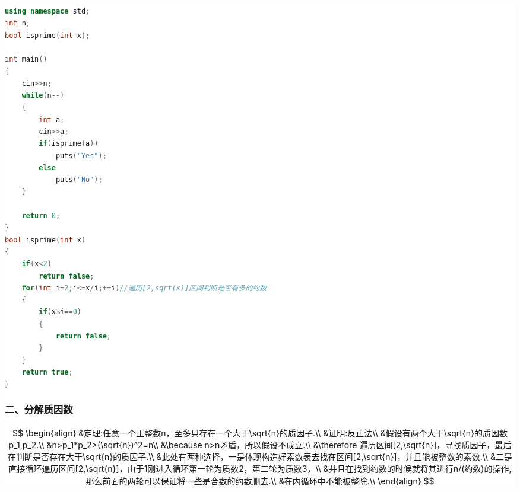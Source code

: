 ```c++
using namespace std;
int n;
bool isprime(int x);

int main()
{
    cin>>n;
    while(n--)
    {
        int a;
        cin>>a;
        if(isprime(a))
            puts("Yes");
        else
            puts("No");
    }
    
    return 0;
}
bool isprime(int x)
{
    if(x<2)
        return false;
    for(int i=2;i<=x/i;++i)//遍历[2,sqrt(x)]区间判断是否有多的约数
    {
        if(x%i==0)
        {
            return false;
        }
    }
    return true;
}
```



### 二、分解质因数

$$
\begin{align}
&定理:任意一个正整数n，至多只存在一个大于\sqrt{n}的质因子.\\
&证明:反正法\\
&假设有两个大于\sqrt{n}的质因数p_1,p_2.\\
&n>p_1*p_2>(\sqrt{n})^2=n\\
&\because n>n矛盾，所以假设不成立.\\
&\therefore 遍历区间[2,\sqrt{n}]，寻找质因子，最后在判断是否存在大于\sqrt{n}的质因子.\\
&此处有两种选择，一是体现构造好素数表去找在区间[2,\sqrt{n}]，并且能被整数的素数.\\
&二是直接循环遍历区间[2,\sqrt{n}]，由于1刚进入循环第一轮为质数2，第二轮为质数3，\\
&并且在找到约数的时候就将其进行n/(约数)的操作,那么前面的两轮可以保证将一些是合数的约数删去.\\
&在内循环中不能被整除.\\
\end{align}
$$


[^tips]: 若有讲述不清请参考同一路径下的 “博弈论.txt".